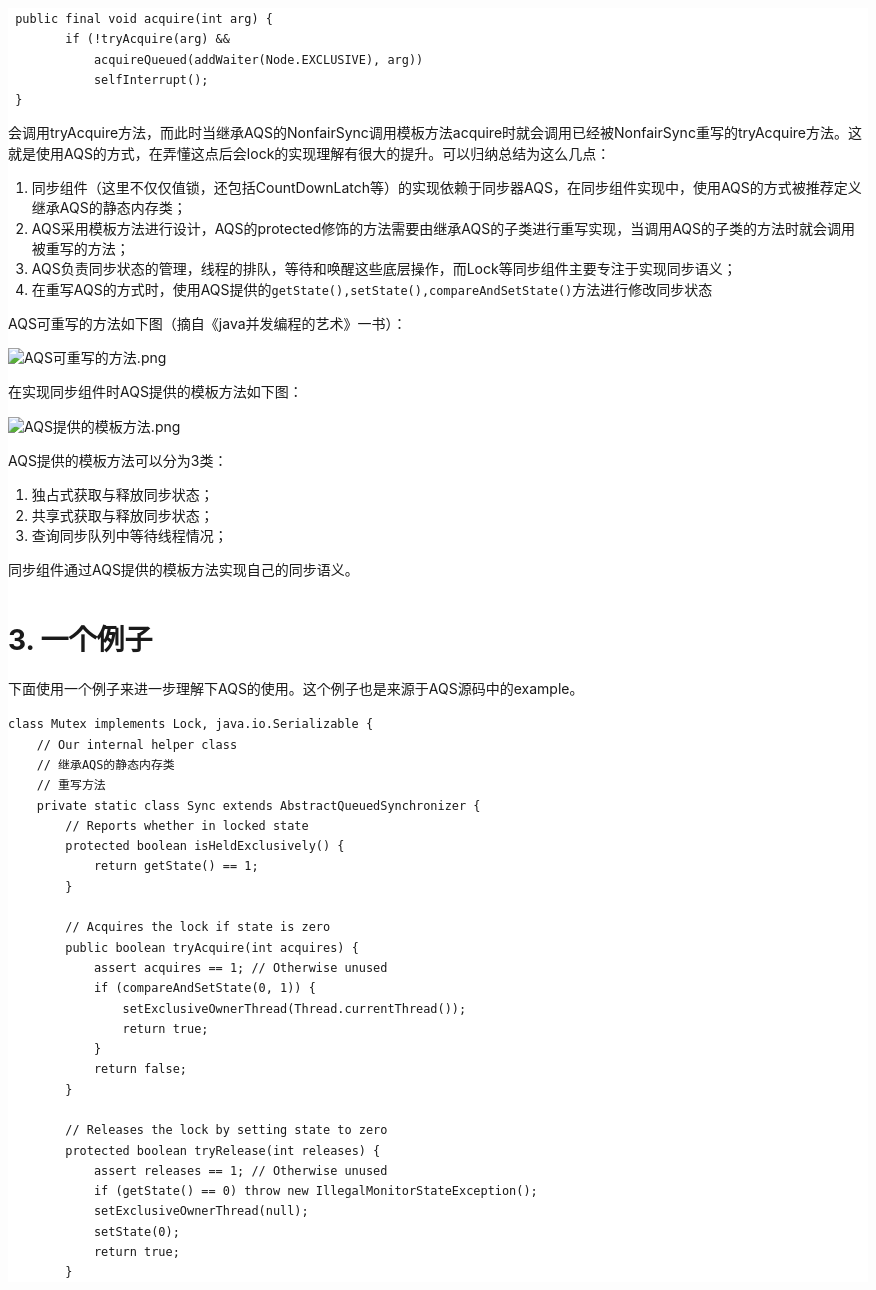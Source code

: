 	 public final void acquire(int arg) {
	        if (!tryAcquire(arg) &&
	            acquireQueued(addWaiter(Node.EXCLUSIVE), arg))
	            selfInterrupt();
	 }
会调用tryAcquire方法，而此时当继承AQS的NonfairSync调用模板方法acquire时就会调用已经被NonfairSync重写的tryAcquire方法。这就是使用AQS的方式，在弄懂这点后会lock的实现理解有很大的提升。可以归纳总结为这么几点：

1. 同步组件（这里不仅仅值锁，还包括CountDownLatch等）的实现依赖于同步器AQS，在同步组件实现中，使用AQS的方式被推荐定义继承AQS的静态内存类；
2. AQS采用模板方法进行设计，AQS的protected修饰的方法需要由继承AQS的子类进行重写实现，当调用AQS的子类的方法时就会调用被重写的方法；
3. AQS负责同步状态的管理，线程的排队，等待和唤醒这些底层操作，而Lock等同步组件主要专注于实现同步语义；
4. 在重写AQS的方式时，使用AQS提供的`getState(),setState(),compareAndSetState()`方法进行修改同步状态

AQS可重写的方法如下图（摘自《java并发编程的艺术》一书）：

![AQS可重写的方法.png](http://upload-images.jianshu.io/upload_images/2615789-214b5823e76f8eb0.png?imageMogr2/auto-orient/strip%7CimageView2/2/w/1240)

在实现同步组件时AQS提供的模板方法如下图：

![AQS提供的模板方法.png](http://upload-images.jianshu.io/upload_images/2615789-33aa10c3be109206.png?imageMogr2/auto-orient/strip%7CimageView2/2/w/1240)


AQS提供的模板方法可以分为3类：
1. 独占式获取与释放同步状态；
2. 共享式获取与释放同步状态；
3. 查询同步队列中等待线程情况；

同步组件通过AQS提供的模板方法实现自己的同步语义。

# 3. 一个例子 #
下面使用一个例子来进一步理解下AQS的使用。这个例子也是来源于AQS源码中的example。

	class Mutex implements Lock, java.io.Serializable {
	    // Our internal helper class
	    // 继承AQS的静态内存类
	    // 重写方法
	    private static class Sync extends AbstractQueuedSynchronizer {
	        // Reports whether in locked state
	        protected boolean isHeldExclusively() {
	            return getState() == 1;
	        }
	
	        // Acquires the lock if state is zero
	        public boolean tryAcquire(int acquires) {
	            assert acquires == 1; // Otherwise unused
	            if (compareAndSetState(0, 1)) {
	                setExclusiveOwnerThread(Thread.currentThread());
	                return true;
	            }
	            return false;
	        }
	
	        // Releases the lock by setting state to zero
	        protected boolean tryRelease(int releases) {
	            assert releases == 1; // Otherwise unused
	            if (getState() == 0) throw new IllegalMonitorStateException();
	            setExclusiveOwnerThread(null);
	            setState(0);
	            return true;
	        }
	
